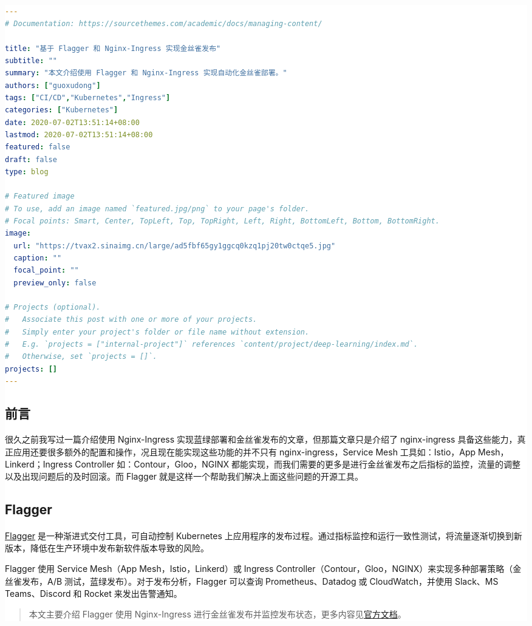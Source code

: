 ```yaml
---
# Documentation: https://sourcethemes.com/academic/docs/managing-content/

title: "基于 Flagger 和 Nginx-Ingress 实现金丝雀发布"
subtitle: ""
summary: "本文介绍使用 Flagger 和 Nginx-Ingress 实现自动化金丝雀部署。"
authors: ["guoxudong"]
tags: ["CI/CD","Kubernetes","Ingress"]
categories: ["Kubernetes"]
date: 2020-07-02T13:51:14+08:00
lastmod: 2020-07-02T13:51:14+08:00
featured: false
draft: false
type: blog

# Featured image
# To use, add an image named `featured.jpg/png` to your page's folder.
# Focal points: Smart, Center, TopLeft, Top, TopRight, Left, Right, BottomLeft, Bottom, BottomRight.
image:
  url: "https://tvax2.sinaimg.cn/large/ad5fbf65gy1ggcq0kzq1pj20tw0ctqe5.jpg"
  caption: ""
  focal_point: ""
  preview_only: false

# Projects (optional).
#   Associate this post with one or more of your projects.
#   Simply enter your project's folder or file name without extension.
#   E.g. `projects = ["internal-project"]` references `content/project/deep-learning/index.md`.
#   Otherwise, set `projects = []`.
projects: []
---
```

## 前言

很久之前我写过一篇介绍使用 Nginx-Ingress 实现蓝绿部署和金丝雀发布的文章，但那篇文章只是介绍了 nginx-ingress 具备这些能力，真正应用还要很多额外的配置和操作，况且现在能实现这些功能的并不只有 nginx-ingress，Service Mesh 工具如：Istio，App Mesh，Linkerd；Ingress Controller 如：Contour，Gloo，NGINX 都能实现，而我们需要的更多是进行金丝雀发布之后指标的监控，流量的调整以及出现问题后的及时回滚。而 Flagger 就是这样一个帮助我们解决上面这些问题的开源工具。

## Flagger

[Flagger](https://github.com/weaveworks/flagger) 是一种渐进式交付工具，可自动控制 Kubernetes 上应用程序的发布过程。通过指标监控和运行一致性测试，将流量逐渐切换到新版本，降低在生产环境中发布新软件版本导致的风险。

Flagger 使用 Service Mesh（App Mesh，Istio，Linkerd）或 Ingress Controller（Contour，Gloo，NGINX）来实现多种部署策略（金丝雀发布，A/B 测试，蓝绿发布）。对于发布分析，Flagger 可以查询 Prometheus、Datadog 或 CloudWatch，并使用 Slack、MS Teams、Discord 和 Rocket 来发出告警通知。

>本文主要介绍 Flagger 使用 Nginx-Ingress 进行金丝雀发布并监控发布状态，更多内容见[官方文档](https://docs.flagger.app/)。
